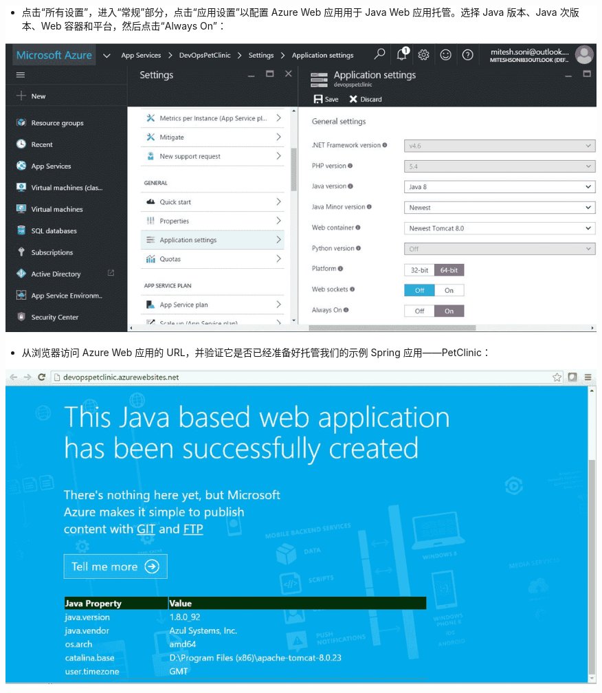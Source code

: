 +   点击“所有设置”，进入“常规”部分，点击“应用设置”以配置 Azure Web 应用用于 Java Web 应用托管。选择 Java 版本、Java 次版本、Web 容器和平台，然后点击“Always On”：

![](img/00226.jpeg)

+   从浏览器访问 Azure Web 应用的 URL，并验证它是否已经准备好托管我们的示例 Spring 应用——PetClinic：

![](img/00118.jpeg)
